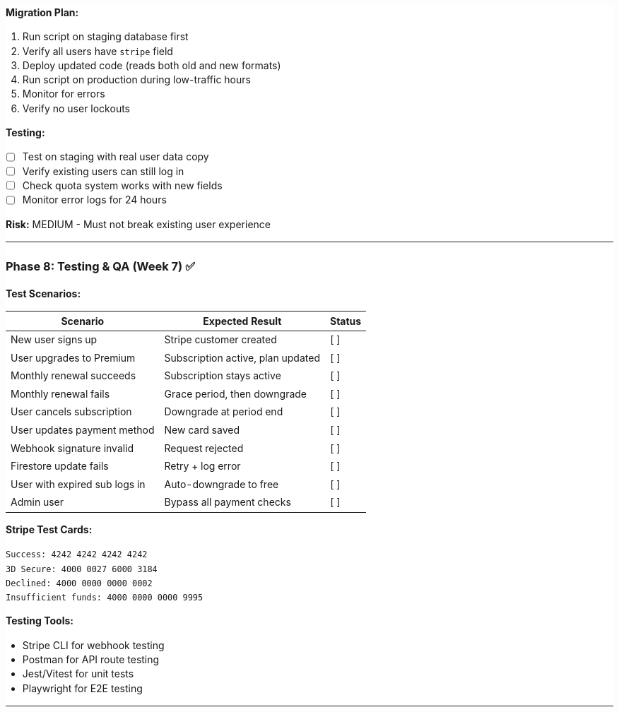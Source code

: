 **Migration Plan:**
1. Run script on staging database first
2. Verify all users have `stripe` field
3. Deploy updated code (reads both old and new formats)
4. Run script on production during low-traffic hours
5. Monitor for errors
6. Verify no user lockouts

**Testing:**
- [ ] Test on staging with real user data copy
- [ ] Verify existing users can still log in
- [ ] Check quota system works with new fields
- [ ] Monitor error logs for 24 hours

**Risk:** MEDIUM - Must not break existing user experience

---

### Phase 8: Testing & QA (Week 7) ✅

**Test Scenarios:**

| Scenario | Expected Result | Status |
|----------|----------------|--------|
| New user signs up | Stripe customer created | [ ] |
| User upgrades to Premium | Subscription active, plan updated | [ ] |
| Monthly renewal succeeds | Subscription stays active | [ ] |
| Monthly renewal fails | Grace period, then downgrade | [ ] |
| User cancels subscription | Downgrade at period end | [ ] |
| User updates payment method | New card saved | [ ] |
| Webhook signature invalid | Request rejected | [ ] |
| Firestore update fails | Retry + log error | [ ] |
| User with expired sub logs in | Auto-downgrade to free | [ ] |
| Admin user | Bypass all payment checks | [ ] |

**Stripe Test Cards:**
```
Success: 4242 4242 4242 4242
3D Secure: 4000 0027 6000 3184
Declined: 4000 0000 0000 0002
Insufficient funds: 4000 0000 0000 9995
```

**Testing Tools:**
- Stripe CLI for webhook testing
- Postman for API route testing
- Jest/Vitest for unit tests
- Playwright for E2E testing

---